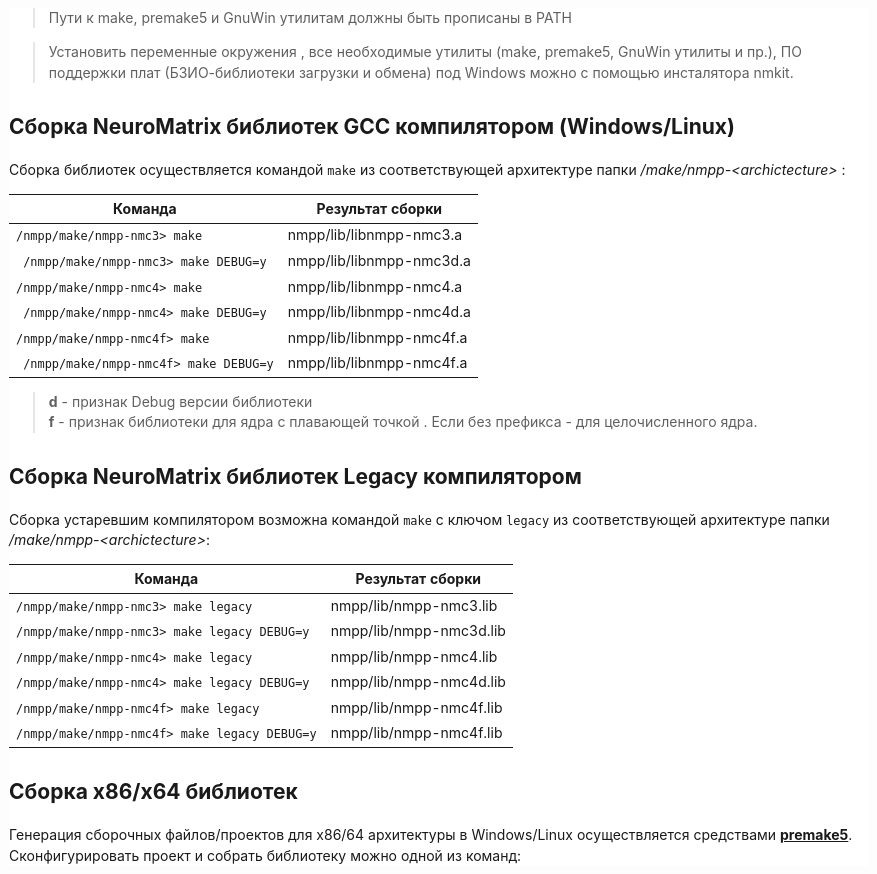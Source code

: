 
> Пути к make, premake5 и GnuWin утилитам должны быть прописаны в PATH 

> Установить  переменные окружения , все необходимые утилиты (make, premake5, GnuWin утилиты  и пр.), ПО поддержки плат (БЗИО-библиотеки загрузки и обмена) под Windows  можно с помощью инсталятора nmkit.



## Сборка NeuroMatrix библиотек  GCC  компилятором (Windows/Linux)
  Сборка библиотек осуществляется командой ```make``` из соответствующей архитектуре папки */make/nmpp-\<archictecture\>* :  

| Команда 									| Результат сборки         |
|-------------------------------------------|--------------------------|
|``` /nmpp/make/nmpp-nmc3> make ```  		| nmpp/lib/libnmpp-nmc3.a  |
|``` /nmpp/make/nmpp-nmc3> make DEBUG=y```	| nmpp/lib/libnmpp-nmc3d.a |
|``` /nmpp/make/nmpp-nmc4> make ```  		| nmpp/lib/libnmpp-nmc4.a  |
|``` /nmpp/make/nmpp-nmc4> make DEBUG=y```	| nmpp/lib/libnmpp-nmc4d.a |
|``` /nmpp/make/nmpp-nmc4f> make ```  		| nmpp/lib/libnmpp-nmc4f.a |
|``` /nmpp/make/nmpp-nmc4f> make DEBUG=y```	| nmpp/lib/libnmpp-nmc4f.a |
> **d** - признак Debug версии библиотеки  
> **f** - признак библиотеки для ядра с плавающей точкой . Если  без префикса - для целочисленного ядра.



## Сборка NeuroMatrix библиотек Legacy  компилятором 
  Сборка устаревшим компилятором возможна командой ```make``` с ключом ```legacy``` из соответствующей архитектуре папки */make/nmpp-\<archictecture\>*:   

| Команда 											| Результат сборки 	      |
|-----------------------------------------------	|-------------------------|
|```/nmpp/make/nmpp-nmc3> make legacy```  			| nmpp/lib/nmpp-nmc3.lib  |
|```/nmpp/make/nmpp-nmc3> make legacy DEBUG=y```	| nmpp/lib/nmpp-nmc3d.lib |
|```/nmpp/make/nmpp-nmc4> make legacy```  			| nmpp/lib/nmpp-nmc4.lib  |
|```/nmpp/make/nmpp-nmc4> make legacy DEBUG=y```	| nmpp/lib/nmpp-nmc4d.lib |
|```/nmpp/make/nmpp-nmc4f> make legacy ```  		| nmpp/lib/nmpp-nmc4f.lib |
|```/nmpp/make/nmpp-nmc4f> make legacy DEBUG=y```	| nmpp/lib/nmpp-nmc4f.lib |


## Сборка x86/x64 библиотек  
  Генерация сборочных файлов/проектов для x86/64 архитектуры в Windows/Linux оcуществляется средствами [**premake5**](https://premake.github.io/).  
Сконфигурировать проект и собрать библиотеку можно одной из команд:   
